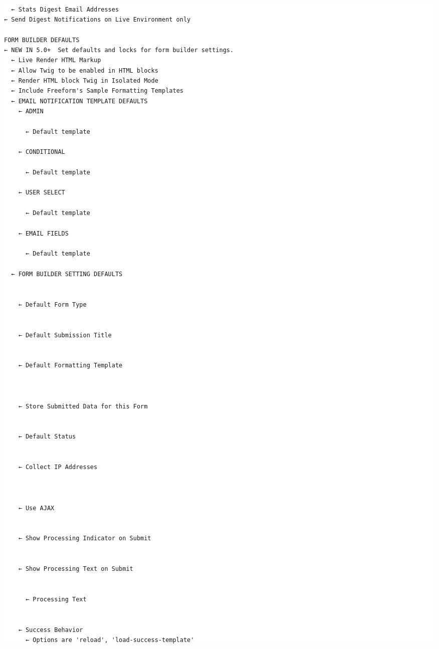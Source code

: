 ``` {2,9,15,18,23,29,35,39,47,51,59,76,85}
  ← Stats Digest Email Addresses
← Send Digest Notifications on Live Environment only

FORM BUILDER DEFAULTS
← NEW IN 5.0+  Set defaults and locks for form builder settings.
  ← Live Render HTML Markup
  ← Allow Twig to be enabled in HTML blocks
  ← Render HTML block Twig in Isolated Mode
  ← Include Freeform's Sample Formatting Templates
  ← EMAIL NOTIFICATION TEMPLATE DEFAULTS
    ← ADMIN

      ← Default template

    ← CONDITIONAL

      ← Default template

    ← USER SELECT

      ← Default template

    ← EMAIL FIELDS

      ← Default template

  ← FORM BUILDER SETTING DEFAULTS


    ← Default Form Type


    ← Default Submission Title


    ← Default Formatting Template



    ← Store Submitted Data for this Form


    ← Default Status


    ← Collect IP Addresses



    ← Use AJAX


    ← Show Processing Indicator on Submit


    ← Show Processing Text on Submit


      ← Processing Text


    ← Success Behavior
      ← Options are 'reload', 'load-success-template'
```